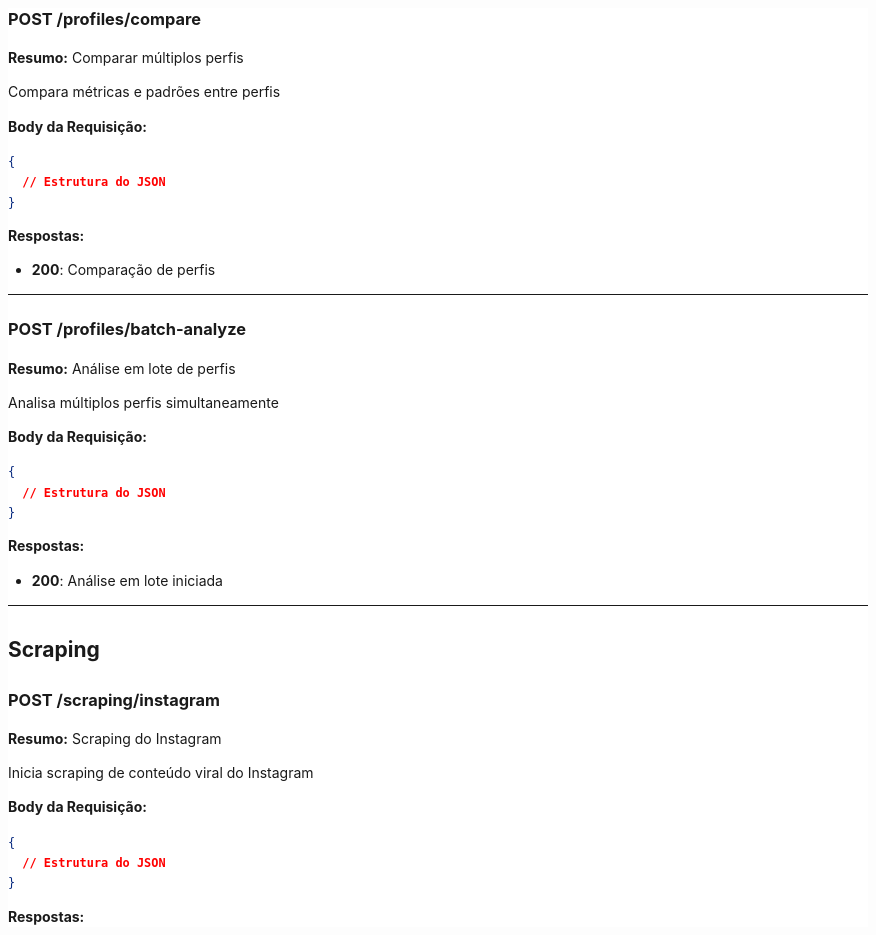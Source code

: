 
### POST /profiles/compare

**Resumo:** Comparar múltiplos perfis

Compara métricas e padrões entre perfis

**Body da Requisição:**

```json
{
  // Estrutura do JSON
}
```

**Respostas:**

- **200**: Comparação de perfis

---

### POST /profiles/batch-analyze

**Resumo:** Análise em lote de perfis

Analisa múltiplos perfis simultaneamente

**Body da Requisição:**

```json
{
  // Estrutura do JSON
}
```

**Respostas:**

- **200**: Análise em lote iniciada

---

## Scraping

### POST /scraping/instagram

**Resumo:** Scraping do Instagram

Inicia scraping de conteúdo viral do Instagram

**Body da Requisição:**

```json
{
  // Estrutura do JSON
}
```

**Respostas:**
